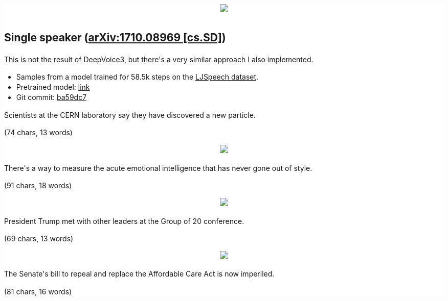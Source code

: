<div align="center"><img src="/deepvoice3_pytorch/audio/deepvoice3_multispeaker/3_keithito/5_20171222_deepvoice3_vctk108_checkpoint_step000300000_speaker61_alignment.png" /></div>

## Single speaker ([arXiv:1710.08969 [cs.SD]](https://arxiv.org/abs/1710.08969))

This is not the result of DeepVoice3, but there's a very similar approach I also implemented.

- Samples from a model trained for 58.5k steps on the [LJSpeech dataset](https://keithito.com/LJ-Speech-Dataset/).
- Pretrained model: [link](https://www.dropbox.com/s/1y8bt6bnggbzzlp/20171129_nyanko_checkpoint_step000585000.pth?dl=0)
- Git commit: [ba59dc7](https://github.com/r9y9/deepvoice3_pytorch/tree/ba59dc75374ca3189281f6028201c15066830116)


Scientists at the CERN laboratory say they have discovered a new particle.

(74 chars, 13 words)

<audio controls="controls" >
<source src="/deepvoice3_pytorch/audio/nyanko/3_keithito/0_20171129_nyanko_checkpoint_step000585000.wav" autoplay/>
Your browser does not support the audio element.
</audio>

<div align="center"><img src="/deepvoice3_pytorch/audio/nyanko/3_keithito/0_20171129_nyanko_checkpoint_step000585000_alignment.png" /></div>


There's a way to measure the acute emotional intelligence that has never gone out of style.

(91 chars, 18 words)

<audio controls="controls" >
<source src="/deepvoice3_pytorch/audio/nyanko/3_keithito/1_20171129_nyanko_checkpoint_step000585000.wav" autoplay/>
Your browser does not support the audio element.
</audio>

<div align="center"><img src="/deepvoice3_pytorch/audio/nyanko/3_keithito/1_20171129_nyanko_checkpoint_step000585000_alignment.png" /></div>


President Trump met with other leaders at the Group of 20 conference.

(69 chars, 13 words)

<audio controls="controls" >
<source src="/deepvoice3_pytorch/audio/nyanko/3_keithito/2_20171129_nyanko_checkpoint_step000585000.wav" autoplay/>
Your browser does not support the audio element.
</audio>

<div align="center"><img src="/deepvoice3_pytorch/audio/nyanko/3_keithito/2_20171129_nyanko_checkpoint_step000585000_alignment.png" /></div>


The Senate's bill to repeal and replace the Affordable Care Act is now imperiled.

(81 chars, 16 words)


[^1]: I'm afraid I don't remember correctly, I may have trained a bit more.